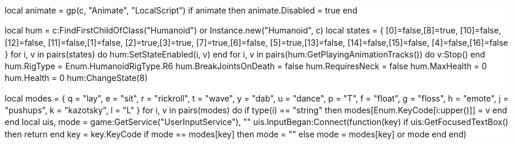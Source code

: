 local animate = gp(c, "Animate", "LocalScript")
if animate then
    animate.Disabled = true
end

local hum = c:FindFirstChildOfClass("Humanoid") or Instance.new("Humanoid", c)
local states = {
    [0]=false,[8]=true,
    [10]=false,[12]=false,
    [11]=false,[1]=false,
    [2]=true,[3]=true,
    [7]=true,[6]=false,
    [5]=true,[13]=false,
    [14]=false,[15]=false,
    [4]=false,[16]=false
}
for i, v in pairs(states) do
    hum:SetStateEnabled(i, v)
end
for i, v in pairs(hum:GetPlayingAnimationTracks()) do
    v:Stop()
end
hum.RigType = Enum.HumanoidRigType.R6
hum.BreakJointsOnDeath = false
hum.RequiresNeck = false
hum.MaxHealth = 0
hum.Health = 0
hum:ChangeState(8)

local modes = {
    q = "lay",
    e = "sit",
    r = "rickroll",
    t = "wave",
    y = "dab",
    u = "dance",
    p = "T",
    f = "float",
    g = "floss",
    h = "emote",
    j = "pushups",
    k = "kazotsky",
    l = "L"
}
for i, v in pairs(modes) do
    if type(i) == "string" then
        modes[Enum.KeyCode[i:upper()]] = v
    end
end
local uis, mode = game:GetService("UserInputService"), ""
uis.InputBegan:Connect(function(key)
    if uis:GetFocusedTextBox() then return end
    key = key.KeyCode
    if mode == modes[key] then
        mode = ""
    else
        mode = modes[key] or mode
    end
end)
